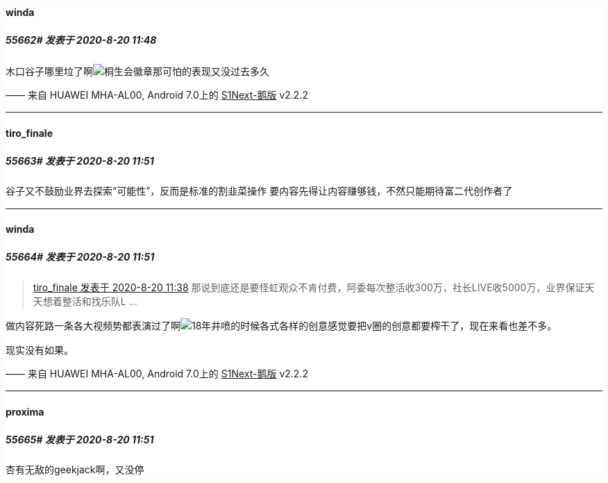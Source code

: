 ####  winda  
##### 55662#       发表于 2020-8-20 11:48




木口谷子哪里垃了啊<img src="https://static.saraba1st.com/image/smiley/face2017/068.png" referrerpolicy="no-referrer">桐生会徽章那可怕的表现又没过去多久

—— 来自 HUAWEI MHA-AL00, Android 7.0上的 [S1Next-鹅版](https://github.com/ykrank/S1-Next/releases) v2.2.2







-----

####  tiro_finale  
##### 55663#       发表于 2020-8-20 11:51




谷子又不鼓励业界去探索“可能性”，反而是标准的割韭菜操作
要内容先得让内容赚够钱，不然只能期待富二代创作者了







-----

####  winda  
##### 55664#       发表于 2020-8-20 11:51



<blockquote><a href="httphttps://bbs.saraba1st.com/2b/forum.php?mod=redirect&amp;goto=findpost&amp;pid=48493780&amp;ptid=1941579" target="_blank">tiro_finale 发表于 2020-8-20 11:38</a>
那说到底还是要怪虹观众不肯付费，阿委每次整活收300万，社长LIVE收5000万，业界保证天天想着整活和找乐队L ...</blockquote>
做内容死路一条各大视频势都表演过了啊<img src="https://static.saraba1st.com/image/smiley/face2017/037.png" referrerpolicy="no-referrer">18年井喷的时候各式各样的创意感觉要把v圈的创意都要榨干了，现在来看也差不多。

现实没有如果。

—— 来自 HUAWEI MHA-AL00, Android 7.0上的 [S1Next-鹅版](https://github.com/ykrank/S1-Next/releases) v2.2.2







-----

####  proxima  
##### 55665#       发表于 2020-8-20 11:51




杏有无敌的geekjack啊，又没停


